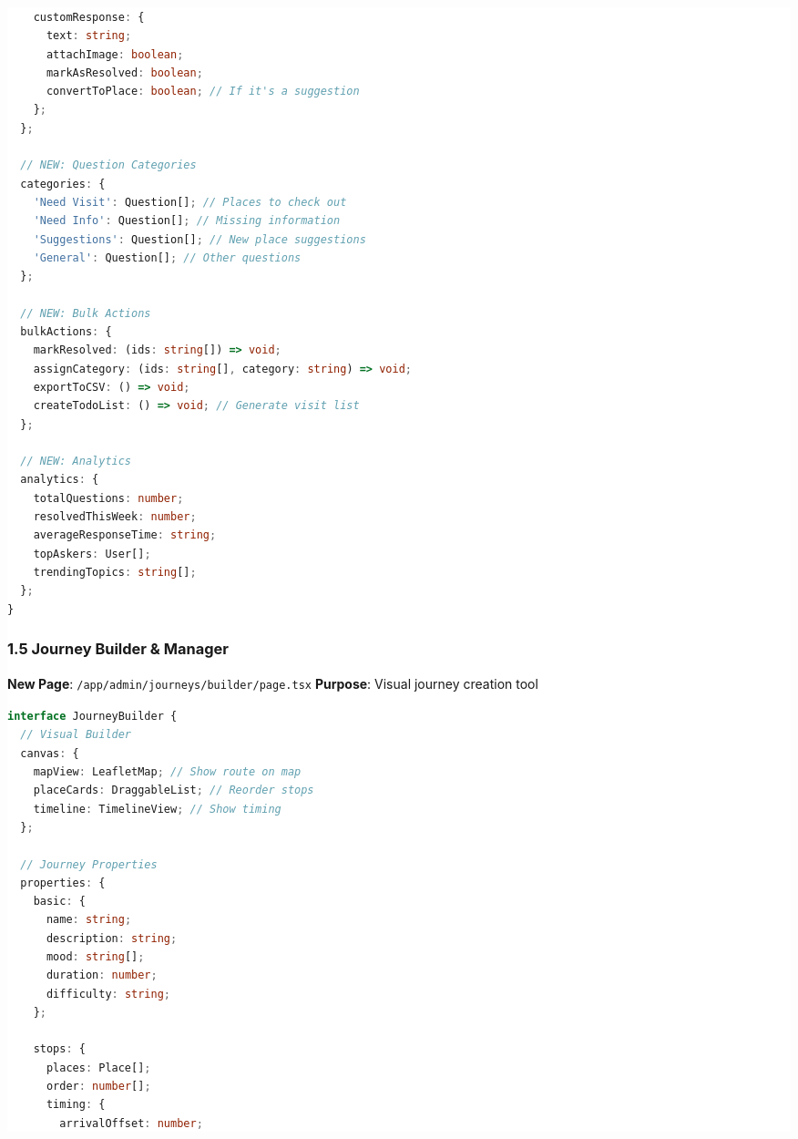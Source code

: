 ```typescript
    customResponse: {
      text: string;
      attachImage: boolean;
      markAsResolved: boolean;
      convertToPlace: boolean; // If it's a suggestion
    };
  };
  
  // NEW: Question Categories
  categories: {
    'Need Visit': Question[]; // Places to check out
    'Need Info': Question[]; // Missing information
    'Suggestions': Question[]; // New place suggestions
    'General': Question[]; // Other questions
  };
  
  // NEW: Bulk Actions
  bulkActions: {
    markResolved: (ids: string[]) => void;
    assignCategory: (ids: string[], category: string) => void;
    exportToCSV: () => void;
    createTodoList: () => void; // Generate visit list
  };
  
  // NEW: Analytics
  analytics: {
    totalQuestions: number;
    resolvedThisWeek: number;
    averageResponseTime: string;
    topAskers: User[];
    trendingTopics: string[];
  };
}
```

### 1.5 Journey Builder & Manager
**New Page**: `/app/admin/journeys/builder/page.tsx`
**Purpose**: Visual journey creation tool

```typescript
interface JourneyBuilder {
  // Visual Builder
  canvas: {
    mapView: LeafletMap; // Show route on map
    placeCards: DraggableList; // Reorder stops
    timeline: TimelineView; // Show timing
  };
  
  // Journey Properties
  properties: {
    basic: {
      name: string;
      description: string;
      mood: string[];
      duration: number;
      difficulty: string;
    };
    
    stops: {
      places: Place[];
      order: number[];
      timing: {
        arrivalOffset: number;
```